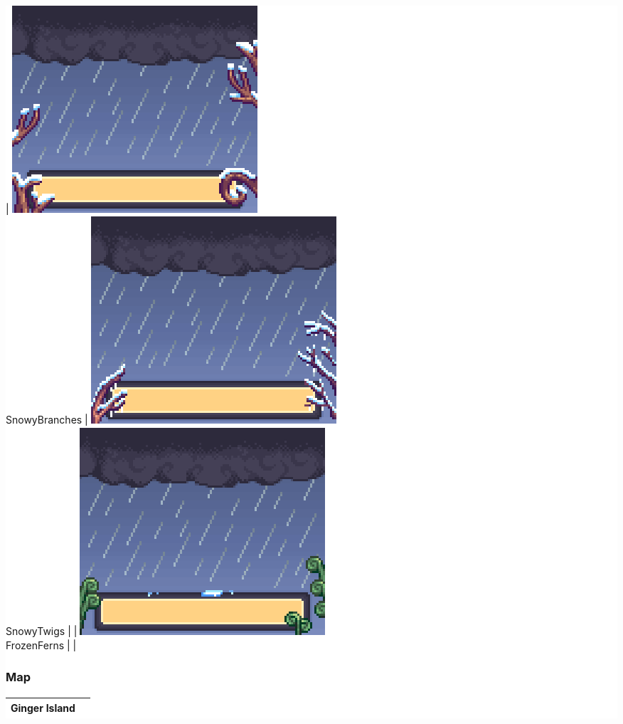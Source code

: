 | ![SnowyBranches](PortraitFrames_ChangingSkies/SnowyBranches.png) <br> SnowyBranches | ![SnowyTwigs](PortraitFrames_ChangingSkies/SnowyTwigs.png) <br> SnowyTwigs |
| ![FrozenFerns](PortraitFrames_ChangingSkies/FrozenFerns.png) <br> FrozenFerns | |

### Map

| Ginger Island | |
| --- | --- |